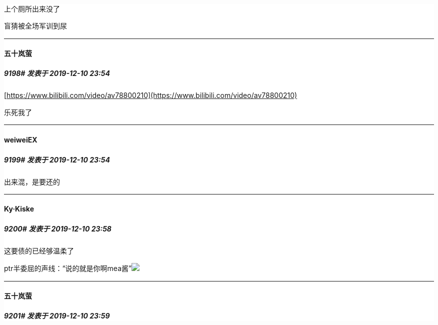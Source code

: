 


上个厕所出来没了


盲猜被全场军训到尿







-----

####  五十岚萤  
##### 9198#       发表于 2019-12-10 23:54



[https://www.bilibili.com/video/av78800210](https://www.bilibili.com/video/av78800210)

乐死我了







-----

####  weiweiEX  
##### 9199#       发表于 2019-12-10 23:54




出来混，是要还的







-----

####  Ky·Kiske  
##### 9200#       发表于 2019-12-10 23:58




这要债的已经够温柔了

ptr半委屈的声线：“说的就是你啊mea酱”<img src="https://static.saraba1st.com/image/smiley/face2017/066.png" referrerpolicy="no-referrer">







-----

####  五十岚萤  
##### 9201#       发表于 2019-12-10 23:59
